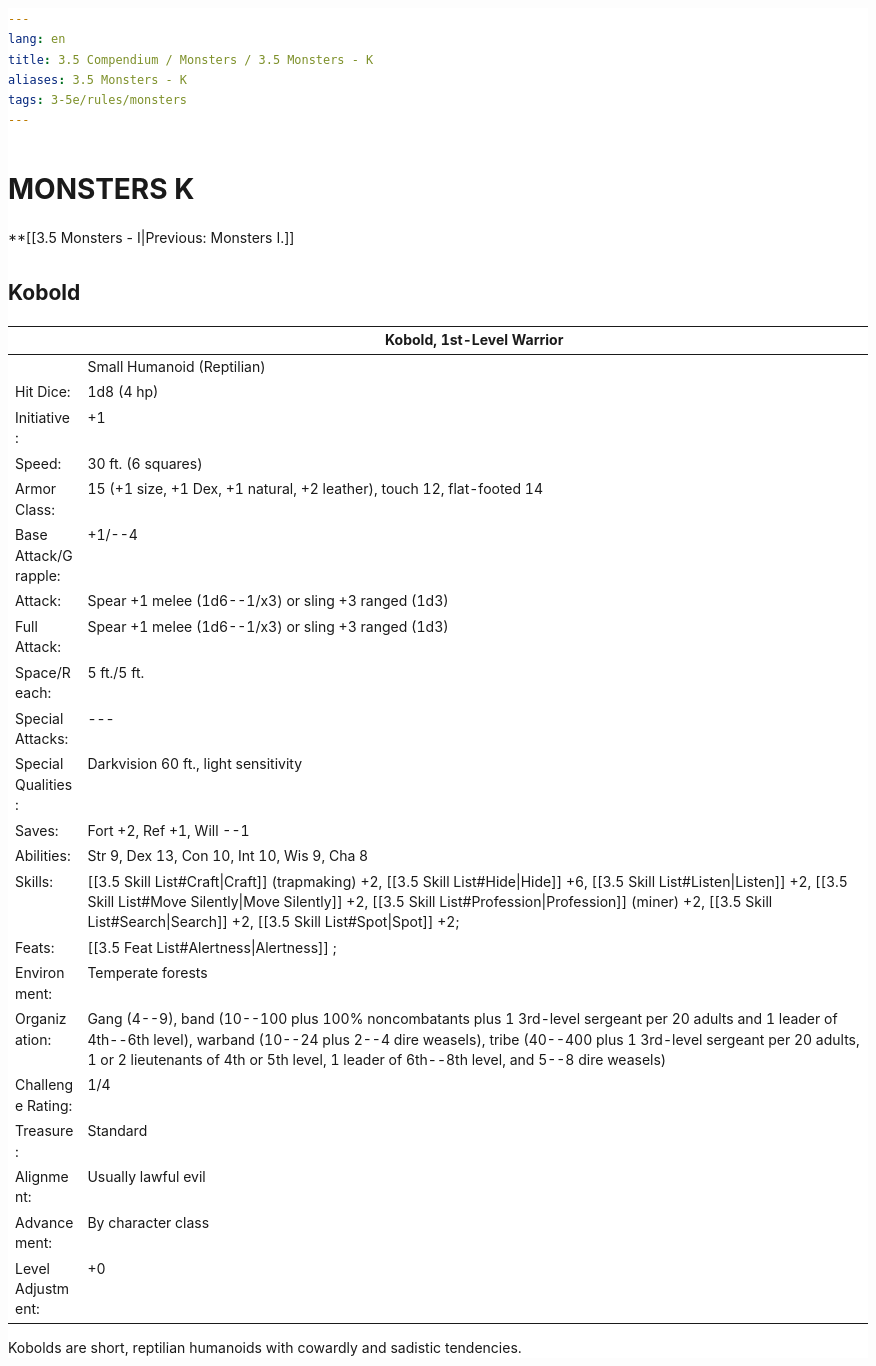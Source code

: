 ```yaml
---
lang: en
title: 3.5 Compendium / Monsters / 3.5 Monsters - K
aliases: 3.5 Monsters - K
tags: 3-5e/rules/monsters
---
```


# MONSTERS K

**[[3.5 Monsters - I|Previous: Monsters I.]]

## Kobold



|  | Kobold, 1st-Level Warrior | 
|---|---|
|  | Small Humanoid (Reptilian) | 
| Hit Dice: | 1d8 (4 hp) | 
| Initiative: | +1 | 
| Speed: | 30 ft. (6 squares) | 
| Armor Class: | 15 (+1 size, +1 Dex, +1 natural, +2 leather), touch 12, flat-footed 14 | 
| Base Attack/Grapple: | +1/--4 | 
| Attack: | Spear +1 melee (1d6--1/x3) or sling +3 ranged (1d3) | 
| Full Attack: | Spear +1 melee (1d6--1/x3) or sling +3 ranged (1d3) | 
| Space/Reach: | 5 ft./5 ft. | 
| Special Attacks: | --- | 
| Special Qualities: | Darkvision 60 ft., light sensitivity | 
| Saves: | Fort +2, Ref +1, Will --1 | 
| Abilities: | Str 9, Dex 13, Con 10, Int 10, Wis 9, Cha 8 | 
| Skills: | [[3.5 Skill List#Craft\|Craft]] (trapmaking) +2, [[3.5 Skill List#Hide\|Hide]] +6, [[3.5 Skill List#Listen\|Listen]] +2, [[3.5 Skill List#Move Silently\|Move Silently]] +2, [[3.5 Skill List#Profession\|Profession]] (miner) +2, [[3.5 Skill List#Search\|Search]] +2, [[3.5 Skill List#Spot\|Spot]] +2; | 
| Feats: | [[3.5 Feat List#Alertness\|Alertness]] ; | 
| Environment: | Temperate forests | 
| Organization: | Gang (4--9), band (10--100 plus 100% noncombatants plus 1 3rd-level sergeant per 20 adults and 1 leader of 4th--6th level), warband (10--24 plus 2--4 dire weasels), tribe (40--400 plus 1 3rd-level sergeant per 20 adults, 1 or 2 lieutenants of 4th or 5th level, 1 leader of 6th--8th level, and 5--8 dire weasels) | 
| Challenge Rating: | 1/4 | 
| Treasure: | Standard | 
| Alignment: | Usually lawful evil | 
| Advancement: | By character class | 
| Level Adjustment: | +0 | 
Kobolds are short, reptilian humanoids with cowardly and sadistic tendencies. 
